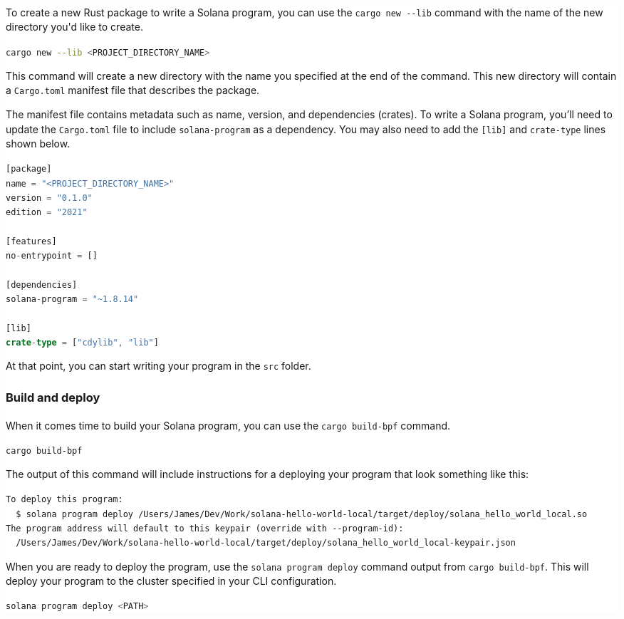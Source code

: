 To create a new Rust package to write a Solana program, you can use the `cargo new --lib` command with the name of the new directory you'd like to create.

```bash
cargo new --lib <PROJECT_DIRECTORY_NAME>
```

This command will create a new directory with the name you specified at the end of the command. This new directory will contain a `Cargo.toml` manifest file that describes the package.

The manifest file contains metadata such as name, version, and dependencies (crates). To write a Solana program, you’ll need to update the `Cargo.toml` file to include `solana-program` as a dependency. You may also need to add the `[lib]` and `crate-type` lines shown below.

```rust
[package]
name = "<PROJECT_DIRECTORY_NAME>"
version = "0.1.0"
edition = "2021"

[features]
no-entrypoint = []

[dependencies]
solana-program = "~1.8.14"

[lib]
crate-type = ["cdylib", "lib"]
```

At that point, you can start writing your program in the `src` folder.

### Build and deploy

When it comes time to build your Solana program, you can use the `cargo build-bpf` command.

```bash
cargo build-bpf
```

The output of this command will include instructions for a deploying your program that look something like this:

```text
To deploy this program:
  $ solana program deploy /Users/James/Dev/Work/solana-hello-world-local/target/deploy/solana_hello_world_local.so
The program address will default to this keypair (override with --program-id):
  /Users/James/Dev/Work/solana-hello-world-local/target/deploy/solana_hello_world_local-keypair.json
```

When you are ready to deploy the program, use the `solana program deploy` command output from `cargo build-bpf`. This will deploy your program to the cluster specified in your CLI configuration.

```rust
solana program deploy <PATH>
```
